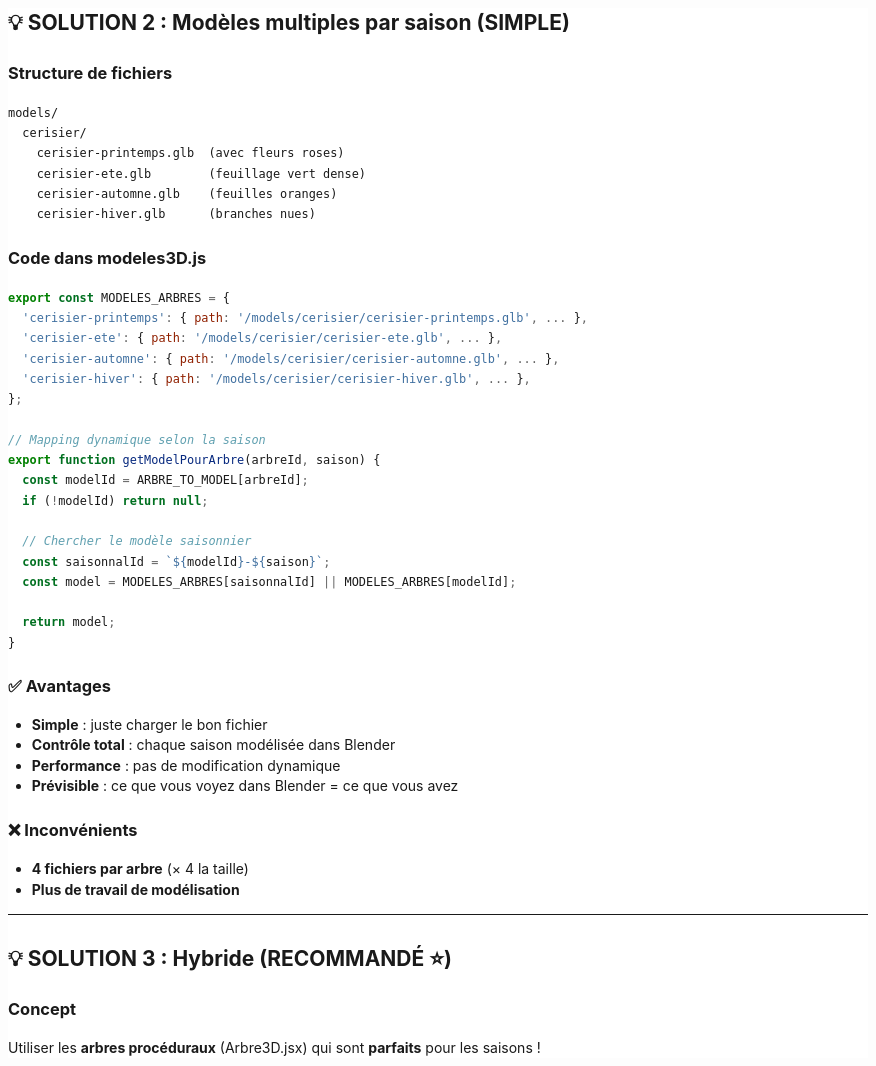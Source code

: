 
## 💡 SOLUTION 2 : Modèles multiples par saison (SIMPLE)

### Structure de fichiers
```
models/
  cerisier/
    cerisier-printemps.glb  (avec fleurs roses)
    cerisier-ete.glb        (feuillage vert dense)
    cerisier-automne.glb    (feuilles oranges)
    cerisier-hiver.glb      (branches nues)
```

### Code dans modeles3D.js
```javascript
export const MODELES_ARBRES = {
  'cerisier-printemps': { path: '/models/cerisier/cerisier-printemps.glb', ... },
  'cerisier-ete': { path: '/models/cerisier/cerisier-ete.glb', ... },
  'cerisier-automne': { path: '/models/cerisier/cerisier-automne.glb', ... },
  'cerisier-hiver': { path: '/models/cerisier/cerisier-hiver.glb', ... },
};

// Mapping dynamique selon la saison
export function getModelPourArbre(arbreId, saison) {
  const modelId = ARBRE_TO_MODEL[arbreId];
  if (!modelId) return null;
  
  // Chercher le modèle saisonnier
  const saisonnalId = `${modelId}-${saison}`;
  const model = MODELES_ARBRES[saisonnalId] || MODELES_ARBRES[modelId];
  
  return model;
}
```

### ✅ Avantages
- **Simple** : juste charger le bon fichier
- **Contrôle total** : chaque saison modélisée dans Blender
- **Performance** : pas de modification dynamique
- **Prévisible** : ce que vous voyez dans Blender = ce que vous avez

### ❌ Inconvénients
- **4 fichiers par arbre** (× 4 la taille)
- **Plus de travail de modélisation**

---

## 💡 SOLUTION 3 : Hybride (RECOMMANDÉ ⭐)

### Concept
Utiliser les **arbres procéduraux** (Arbre3D.jsx) qui sont **parfaits** pour les saisons !
